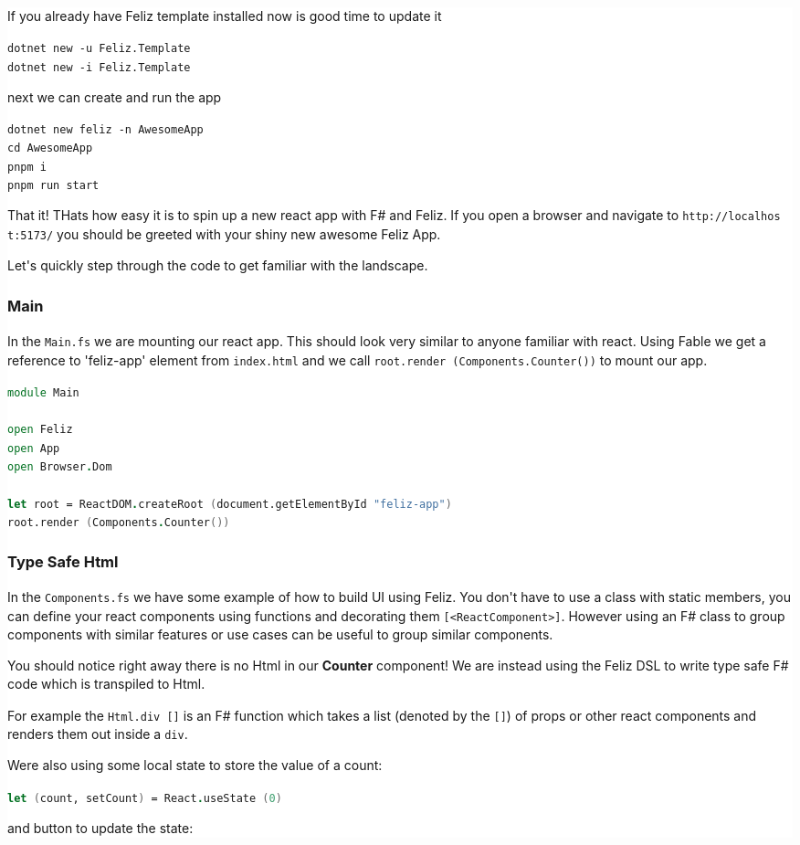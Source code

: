 If you already have Feliz template installed now is good time to update it

```console
dotnet new -u Feliz.Template
dotnet new -i Feliz.Template
```

next we can create and run the app

```console
dotnet new feliz -n AwesomeApp
cd AwesomeApp
pnpm i
pnpm run start
```

That it! THats how easy it is to spin up a new react app with F# and Feliz. If you open a browser and navigate to `http://localhost:5173/` you should be greeted with your shiny new awesome Feliz App. 

Let's quickly step through the code to get familiar with the landscape.

### Main

In the ```Main.fs``` we are mounting our react app. This should look very similar to anyone familiar with react. Using Fable we get a reference to 'feliz-app' element from ```index.html``` and we call `root.render (Components.Counter())`  to mount our app.

```fsharp
module Main

open Feliz
open App
open Browser.Dom

let root = ReactDOM.createRoot (document.getElementById "feliz-app")
root.render (Components.Counter())
```

### Type Safe Html

In the ```Components.fs``` we have some example of how to build UI using Feliz. You don't have to use a class with static members, you can define your react components using functions and decorating them `[<ReactComponent>]`. However using an F# class to group components with similar features or use cases can be useful to group similar components.

You should notice right away there is no Html in our **Counter** component! We are instead using the Feliz DSL to write type safe F# code which is transpiled to Html.

For example the `Html.div []` is an F# function which takes a list (denoted by the `[]`) of props or other react components and renders them out inside a `div`.

Were also using some local state to store the value of a count:

```fsharp
let (count, setCount) = React.useState (0)
```

and button to update the state:
